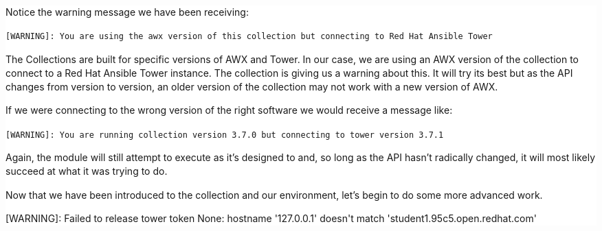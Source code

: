 Notice the warning message we have been receiving:

```
[WARNING]: You are using the awx version of this collection but connecting to Red Hat Ansible Tower
```

The Collections are built for specific versions of AWX and Tower. In our case, we are using an AWX version of the collection to connect to a Red Hat Ansible Tower instance. The collection is giving us a warning about this. It will try its best but as the API changes from version to version, an older version of the collection may not work with a new version of AWX.

If we were connecting to the wrong version of the right software we would receive a message like:

```
[WARNING]: You are running collection version 3.7.0 but connecting to tower version 3.7.1
```

Again, the module will still attempt to execute as it’s designed to and, so long as the API hasn’t radically changed, it will most likely succeed at what it was trying to do.

Now that we have been introduced to the collection and our environment, let’s begin to do some more advanced work.


[WARNING]: Failed to release tower token None: hostname '127.0.0.1' doesn't match 'student1.95c5.open.redhat.com'